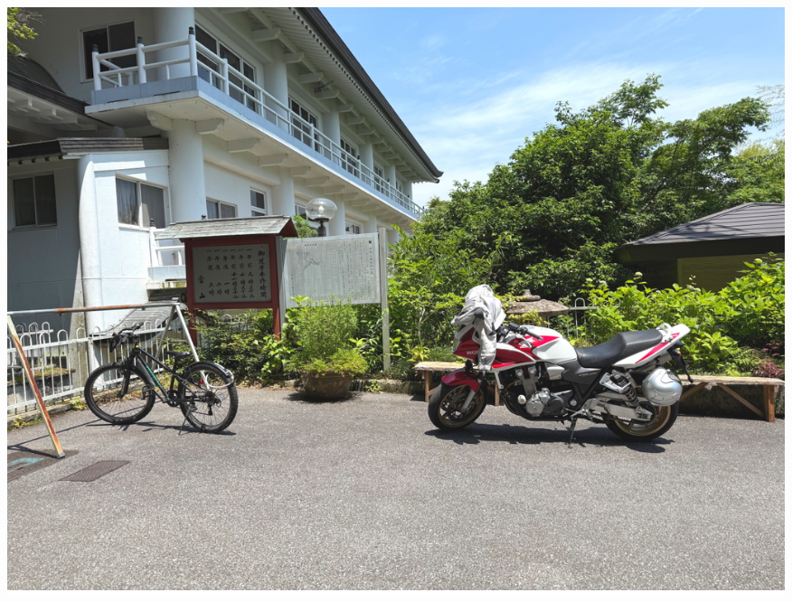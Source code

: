 <a href="20250606_032.JPG" target="_blank"><img src="20250606_032.JPG" alt="サンプル画像" width="900" /></a>